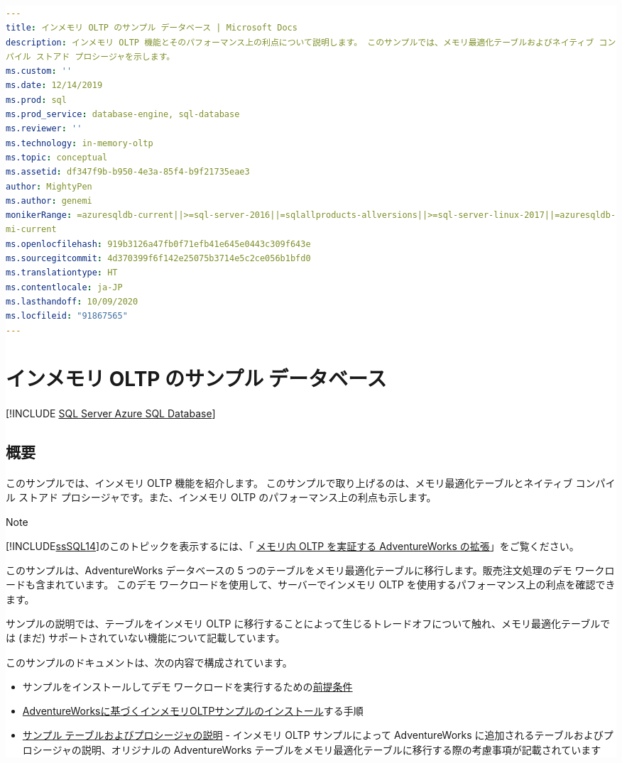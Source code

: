 ```yaml
---
title: インメモリ OLTP のサンプル データベース | Microsoft Docs
description: インメモリ OLTP 機能とそのパフォーマンス上の利点について説明します。 このサンプルでは、メモリ最適化テーブルおよびネイティブ コンパイル ストアド プロシージャを示します。
ms.custom: ''
ms.date: 12/14/2019
ms.prod: sql
ms.prod_service: database-engine, sql-database
ms.reviewer: ''
ms.technology: in-memory-oltp
ms.topic: conceptual
ms.assetid: df347f9b-b950-4e3a-85f4-b9f21735eae3
author: MightyPen
ms.author: genemi
monikerRange: =azuresqldb-current||>=sql-server-2016||=sqlallproducts-allversions||>=sql-server-linux-2017||=azuresqldb-mi-current
ms.openlocfilehash: 919b3126a47fb0f71efb41e645e0443c309f643e
ms.sourcegitcommit: 4d370399f6f142e25075b3714e5c2ce056b1bfd0
ms.translationtype: HT
ms.contentlocale: ja-JP
ms.lasthandoff: 10/09/2020
ms.locfileid: "91867565"
---
```

# <a name="sample-database-for-in-memory-oltp"></a>インメモリ OLTP のサンプル データベース
[!INCLUDE [SQL Server Azure SQL Database](../../includes/applies-to-version/sql-asdb.md)]
    
## <a name="overview"></a>概要  
 このサンプルでは、インメモリ OLTP 機能を紹介します。 このサンプルで取り上げるのは、メモリ最適化テーブルとネイティブ コンパイル ストアド プロシージャです。また、インメモリ OLTP のパフォーマンス上の利点も示します。  
  
> [!NOTE]  
>  [!INCLUDE[ssSQL14](../../includes/sssql14-md.md)]のこのトピックを表示するには、「 [メモリ内 OLTP を実証する AdventureWorks の拡張](./overview-and-usage-scenarios.md?view=sql-server-ver15#in-memory-oltp-overview)」をご覧ください。  
  
 このサンプルは、AdventureWorks データベースの 5 つのテーブルをメモリ最適化テーブルに移行します。販売注文処理のデモ ワークロードも含まれています。 このデモ ワークロードを使用して、サーバーでインメモリ OLTP を使用するパフォーマンス上の利点を確認できます。  
  
 サンプルの説明では、テーブルをインメモリ OLTP に移行することによって生じるトレードオフについて触れ、メモリ最適化テーブルでは (まだ) サポートされていない機能について記載しています。  
  
 このサンプルのドキュメントは、次の内容で構成されています。  
  
-   サンプルをインストールしてデモ ワークロードを実行するための[前提条件](#Prerequisites)  
  
-   [AdventureWorksに基づくインメモリOLTPサンプルのインストール](#InstallingtheIn-MemoryOLTPsamplebasedonAdventureWorks)する手順  
  
-   [サンプル テーブルおよびプロシージャの説明](#Descriptionofthesampletablesandprocedures) - インメモリ OLTP サンプルによって AdventureWorks に追加されるテーブルおよびプロシージャの説明、オリジナルの AdventureWorks テーブルをメモリ最適化テーブルに移行する際の考慮事項が記載されています  
  